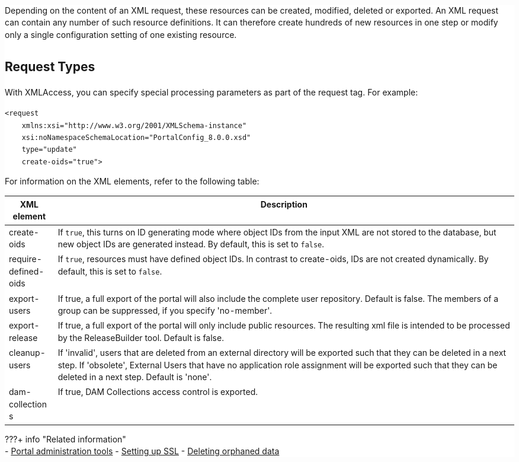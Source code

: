 Depending on the content of an XML request, these resources can be created, modified, deleted or exported. An XML request can contain any number of such resource definitions. It can therefore create hundreds of new resources in one step or modify only a single configuration setting of one existing resource.

## Request Types

With XMLAccess, you can specify special processing parameters as part of the request tag. For example:

```
<request
    xmlns:xsi="http://www.w3.org/2001/XMLSchema-instance"
    xsi:noNamespaceSchemaLocation="PortalConfig_8.0.0.xsd"
    type="update"
    create-oids="true">
```

For information on the XML elements, refer to the following table:

|XML element|Description|
|-----------|-----------|
|create-oids|If `true`, this turns on ID generating mode where object IDs from the input XML are not stored to the database, but new object IDs are generated instead. By default, this is set to `false`.|
|require-defined-oids|If `true`, resources must have defined object IDs. In contrast to create-oids, IDs are not created dynamically. By default, this is set to `false`.|
|export-users|If true, a full export of the portal will also include the complete user repository. Default is false. The members of a group can be suppressed, if you specify 'no-member'.|
|export-release|If true, a full export of the portal will only include public resources. The resulting xml file is intended to be processed by the ReleaseBuilder tool. Default is false.|
|cleanup-users|If 'invalid', users that are deleted from an external directory will be exported such that they can be deleted in a next step. If 'obsolete', External Users that have no application role assignment will be exported such that they can be deleted in a next step. Default is 'none'.|
|dam-collections|If true, DAM Collections access control is exported.|


???+ info "Related information"  
    -   [Portal administration tools](../../../../extend_dx/development_tools/index.md)
    -   [Setting up SSL](../../../../deployment/manage/security/information/confidentiality/configuring_ssl/setup_ssl/index.md)
    -   [Deleting orphaned data](../../../../deployment/manage/config_portal_behavior/adelorph.md)

